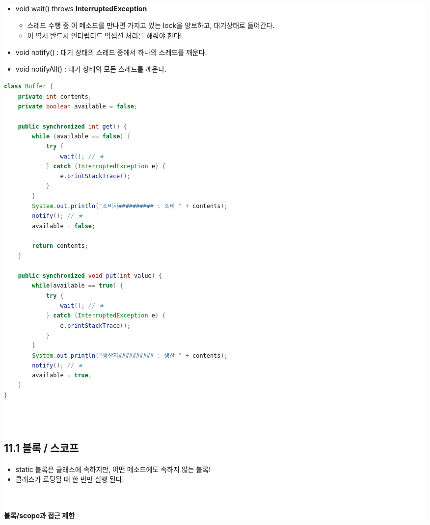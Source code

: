 * void wait() throws **InterruptedException**
  * 스레드 수행 중 이 메소드를 만나면 가지고 있는 lock을 양보하고, 대기상태로 들어간다.
  * 이 역시 반드시 인터럽티드 익셉션 처리를 해줘야 한다!

* void notify() : 대기 상태의 스레드 중에서 하나의 스레드를 깨운다.
* void notifyAll() : 대기 상태의 모든 스레드를 깨운다.

```java
class Buffer {
    private int contents;
    private boolean available = false;

    public synchronized int get() {
        while (available == false) {
            try {
                wait(); // ★
            } catch (InterruptedException e) {
                e.printStackTrace();
            }
        }
        System.out.println("소비자########## : 소비 " + contents);
        notify(); // ★
        available = false;

        return contents;
    }

    public synchronized void put(int value) {
        while(available == true) {
            try {
                wait(); // ★
            } catch (InterruptedException e) {
                e.printStackTrace();
            }
        }
        System.out.println("생산자########## : 생산 " + contents);
        notify(); // ★
        available = true;
    }
}
```

<br/>

<br/>

## 11.1 블록 / 스코프

* static 블록은 클래스에 속하지만, 어떤 메소드에도 속하지 않는 블록!
* 클래스가 로딩될 때 한 번만 실행 된다.

<br/>

#### 블록/scope과 접근 제한
